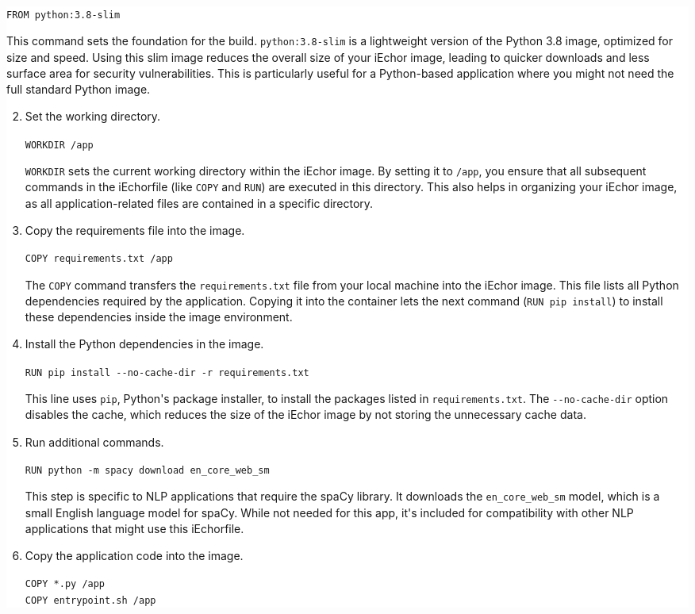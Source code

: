    ```iechorfile
   FROM python:3.8-slim
   ```

   This command sets the foundation for the build. `python:3.8-slim` is a
   lightweight version of the Python 3.8 image, optimized for size and speed.
   Using this slim image reduces the overall size of your iEchor image, leading
   to quicker downloads and less surface area for security vulnerabilities. This
   is particularly useful for a Python-based application where you might not
   need the full standard Python image.

2. Set the working directory.

   ```iechorfile
   WORKDIR /app
   ```

   `WORKDIR` sets the current working directory within the iEchor image. By
   setting it to `/app`, you ensure that all subsequent commands in the
   iEchorfile (like `COPY` and `RUN`) are executed in this directory. This also
   helps in organizing your iEchor image, as all application-related files are
   contained in a specific directory.

3. Copy the requirements file into the image.

   ```iechorfile
   COPY requirements.txt /app
   ```

   The `COPY` command transfers the `requirements.txt` file from
   your local machine into the iEchor image. This file lists all Python
   dependencies required by the application. Copying it into the container
   lets the next command (`RUN pip install`) to install these dependencies
   inside the image environment.

4. Install the Python dependencies in the image.

   ```iechorfile
   RUN pip install --no-cache-dir -r requirements.txt
   ```

   This line uses `pip`, Python's package installer, to install the packages
   listed in `requirements.txt`. The `--no-cache-dir` option disables
   the cache, which reduces the size of the iEchor image by not storing the
   unnecessary cache data.

5. Run additional commands.

   ```iechorfile
   RUN python -m spacy download en_core_web_sm
   ```

   This step is specific to NLP applications that require the spaCy library. It
   downloads the `en_core_web_sm` model, which is a small English language model
   for spaCy. While not needed for this app, it's included for compatibility
   with other NLP applications that might use this iEchorfile.

6. Copy the application code into the image.

   ```iechorfile
   COPY *.py /app
   COPY entrypoint.sh /app
   ```
